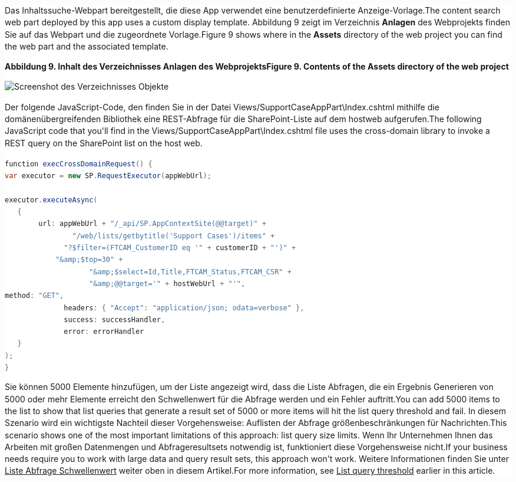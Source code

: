 <span data-ttu-id="6596d-262">Das Inhaltssuche-Webpart bereitgestellt, die diese App verwendet eine benutzerdefinierte Anzeige-Vorlage.</span><span class="sxs-lookup"><span data-stu-id="6596d-262">The content search web part deployed by this app uses a custom display template.</span></span> <span data-ttu-id="6596d-263">Abbildung 9 zeigt im Verzeichnis **Anlagen** des Webprojekts finden Sie auf das Webpart und die zugeordnete Vorlage.</span><span class="sxs-lookup"><span data-stu-id="6596d-263">Figure 9 shows where in the  **Assets** directory of the web project you can find the web part and the associated template.</span></span>

<span data-ttu-id="6596d-264">**Abbildung 9. Inhalt des Verzeichnisses Anlagen des Webprojekts**</span><span class="sxs-lookup"><span data-stu-id="6596d-264">**Figure 9. Contents of the Assets directory of the web project**</span></span>

![Screenshot des Verzeichnisses Objekte](media/95db9118-9e56-4e39-84b1-271e54447792.png)

<span data-ttu-id="6596d-266">Der folgende JavaScript-Code, den finden Sie in der Datei Views/SupportCaseAppPart\Index.cshtml mithilfe die domänenübergreifenden Bibliothek eine REST-Abfrage für die SharePoint-Liste auf dem hostweb aufgerufen.</span><span class="sxs-lookup"><span data-stu-id="6596d-266">The following JavaScript code that you'll find in the Views/SupportCaseAppPart\Index.cshtml file uses the cross-domain library to invoke a REST query on the SharePoint list on the host web.</span></span> 

```C#
function execCrossDomainRequest() {
var executor = new SP.RequestExecutor(appWebUrl);

executor.executeAsync(
   {
        url: appWebUrl + "/_api/SP.AppContextSite(@@target)" +
                "/web/lists/getbytitle('Support Cases')/items" +
              "?$filter=(FTCAM_CustomerID eq '" + customerID + "')" +
            "&amp;$top=30" +
                    "&amp;$select=Id,Title,FTCAM_Status,FTCAM_CSR" +
                    "&amp;@@target='" + hostWebUrl + "'",
method: "GET",
              headers: { "Accept": "application/json; odata=verbose" },
              success: successHandler,
              error: errorHandler
   }
);
}
```

<span data-ttu-id="6596d-267">Sie können 5000 Elemente hinzufügen, um der Liste angezeigt wird, dass die Liste Abfragen, die ein Ergebnis Generieren von 5000 oder mehr Elemente erreicht den Schwellenwert für die Abfrage werden und ein Fehler auftritt.</span><span class="sxs-lookup"><span data-stu-id="6596d-267">You can add 5000 items to the list to show that list queries that generate a result set of 5000 or more items will hit the list query threshold and fail.</span></span> <span data-ttu-id="6596d-268">In diesem Szenario wird ein wichtigste Nachteil dieser Vorgehensweise: Auflisten der Abfrage größenbeschränkungen für Nachrichten.</span><span class="sxs-lookup"><span data-stu-id="6596d-268">This scenario shows one of the most important limitations of this approach: list query size limits.</span></span> <span data-ttu-id="6596d-269">Wenn Ihr Unternehmen Ihnen das Arbeiten mit großen Datenmengen und Abfrageresultsets notwendig ist, funktioniert diese Vorgehensweise nicht.</span><span class="sxs-lookup"><span data-stu-id="6596d-269">If your business needs require you to work with large data and query result sets, this approach won't work.</span></span> <span data-ttu-id="6596d-270">Weitere Informationen finden Sie unter [Liste Abfrage Schwellenwert](#bk_listquerythreshold) weiter oben in diesem Artikel.</span><span class="sxs-lookup"><span data-stu-id="6596d-270">For more information, see  [List query threshold](#bk_listquerythreshold) earlier in this article.</span></span>
